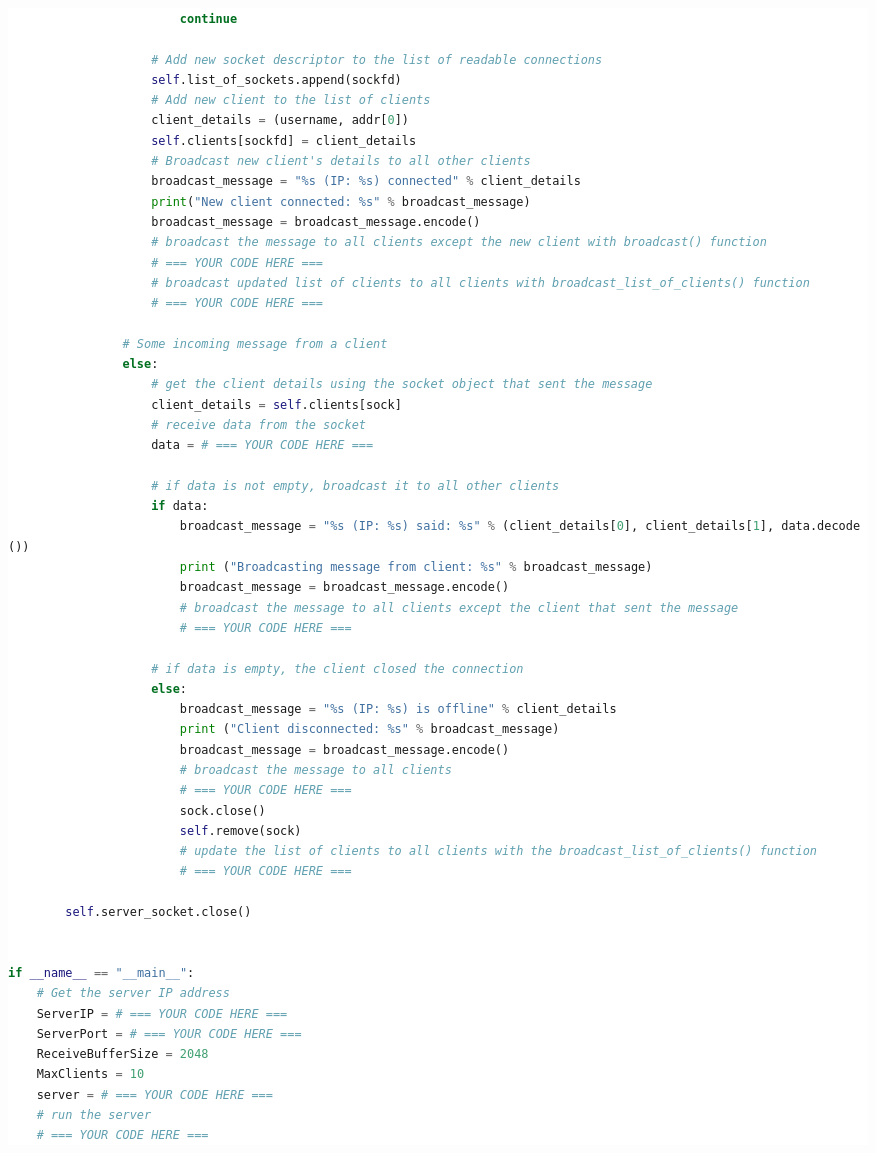 ```python
                        continue

                    # Add new socket descriptor to the list of readable connections
                    self.list_of_sockets.append(sockfd)
                    # Add new client to the list of clients
                    client_details = (username, addr[0])
                    self.clients[sockfd] = client_details
                    # Broadcast new client's details to all other clients
                    broadcast_message = "%s (IP: %s) connected" % client_details
                    print("New client connected: %s" % broadcast_message)
                    broadcast_message = broadcast_message.encode()
                    # broadcast the message to all clients except the new client with broadcast() function
                    # === YOUR CODE HERE ===
                    # broadcast updated list of clients to all clients with broadcast_list_of_clients() function
                    # === YOUR CODE HERE ===
                    
                # Some incoming message from a client
                else:
                    # get the client details using the socket object that sent the message
                    client_details = self.clients[sock]
                    # receive data from the socket
                    data = # === YOUR CODE HERE ===

                    # if data is not empty, broadcast it to all other clients
                    if data:
                        broadcast_message = "%s (IP: %s) said: %s" % (client_details[0], client_details[1], data.decode())
                        print ("Broadcasting message from client: %s" % broadcast_message)
                        broadcast_message = broadcast_message.encode()
                        # broadcast the message to all clients except the client that sent the message
                        # === YOUR CODE HERE ===

                    # if data is empty, the client closed the connection
                    else:
                        broadcast_message = "%s (IP: %s) is offline" % client_details
                        print ("Client disconnected: %s" % broadcast_message)
                        broadcast_message = broadcast_message.encode()
                        # broadcast the message to all clients
                        # === YOUR CODE HERE ===
                        sock.close()
                        self.remove(sock)
                        # update the list of clients to all clients with the broadcast_list_of_clients() function
                        # === YOUR CODE HERE ===

        self.server_socket.close()


if __name__ == "__main__":
    # Get the server IP address
    ServerIP = # === YOUR CODE HERE ===
    ServerPort = # === YOUR CODE HERE ===
    ReceiveBufferSize = 2048
    MaxClients = 10
    server = # === YOUR CODE HERE ===
    # run the server
    # === YOUR CODE HERE ===

```
